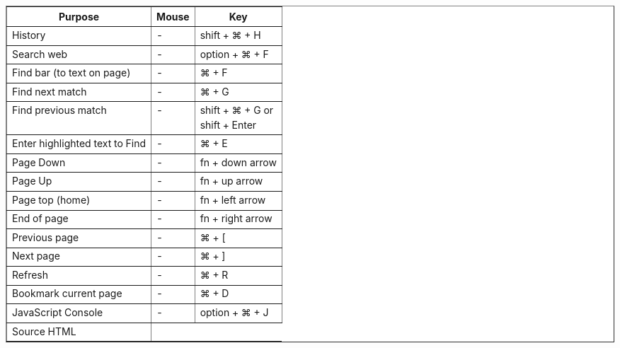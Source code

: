 <table border="1" cellpadding="4" cellspacing="0">
<tr><th> Purpose </th><th> Mouse </th><th> Key </th></tr>
<tr valign="top"><td> History
</td><td> -
</td><td> shift + &#8984; + H
</td></tr>
<tr valign="top"><td> Search web
</td><td> -
</td><td> option + &#8984; + F
</td></tr>
<tr valign="top"><td> Find bar (to text on page)
</td><td> -
</td><td> &#8984; + F
</td></tr>
<tr valign="top"><td> Find next match
</td><td> -
</td><td> &#8984; + G
</td></tr>
<tr valign="top"><td> Find previous match 
</td><td> -
</td><td> shift + &#8984; + G or<br />shift + Enter
</td></tr>
<tr valign="top"><td> Enter highlighted text to Find  
</td><td> -
</td><td> &#8984; + E
</td></tr>

<tr valign="top"><td> Page Down
</td><td> -
</td><td> fn + down arrow
</td></tr>
<tr valign="top"><td> Page Up
</td><td> -
</td><td> fn + up arrow
</td></tr>
<tr valign="top"><td> Page top (home)
</td><td> -
</td><td> fn + left arrow
</td></tr>
<tr valign="top"><td> End of page
</td><td> -
</td><td> fn + right arrow
</td></tr>
<tr valign="top"><td> Previous page
</td><td> -
</td><td> &#8984; + [
</td></tr>
<tr valign="top"><td> Next page
</td><td> -
</td><td> &#8984; + ]
</td></tr>
<tr valign="top"><td> Refresh
</td><td> -
</td><td> &#8984; + R
</td></tr>
<tr valign="top"><td> Bookmark current page
</td><td> -
</td><td> &#8984; + D
</td></tr>
<tr valign="top"><td> JavaScript Console 
</td><td> -
</td><td> option + &#8984; + J
</td></tr>
<tr valign="top"><td> Source HTML